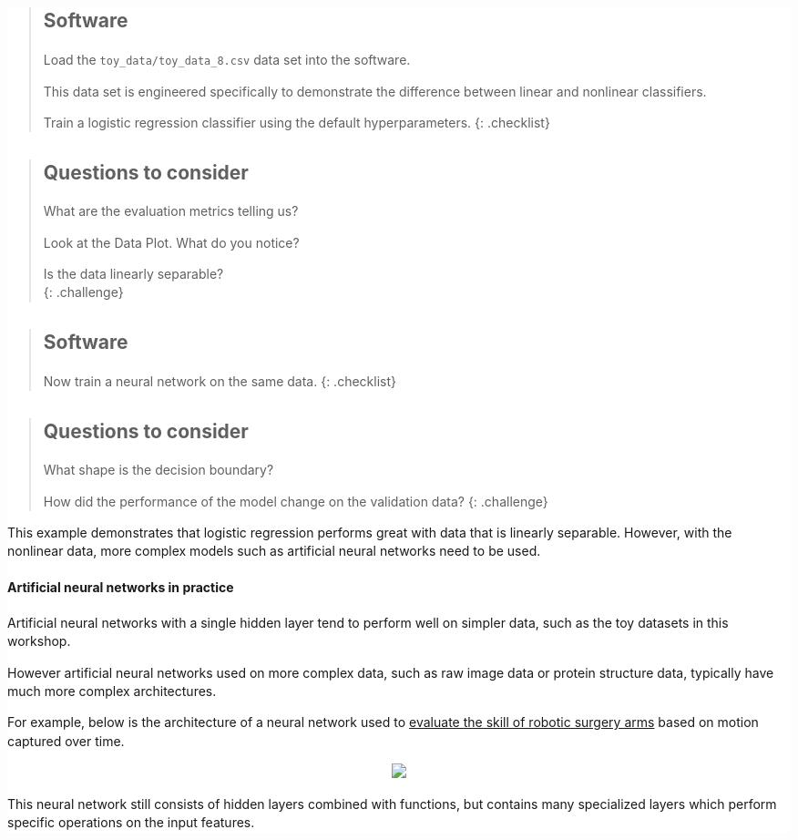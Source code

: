 > ## Software
>
> Load the `toy_data/toy_data_8.csv` data set into the software.
>
> This data set is engineered specifically to demonstrate the difference between linear and nonlinear classifiers.
>
> Train a logistic regression classifier using the default hyperparameters.
{: .checklist}

> ## Questions to consider
>
> What are the evaluation metrics telling us?
>
> Look at the Data Plot.
> What do you notice?
>
> Is the data linearly separable?  
{: .challenge}

> ## Software
>
> Now train a neural network on the same data.
{: .checklist}

> ## Questions to consider
>
> What shape is the decision boundary?
>
> How did the performance of the model change on the validation data?
{: .challenge}

This example demonstrates that logistic regression performs great with data that is linearly separable.
However, with the nonlinear data, more complex models such as artificial neural networks need to be used.

#### Artificial neural networks in practice

Artificial neural networks with a single hidden layer tend to perform well on simpler data, such as the toy datasets in this workshop. 

However artificial neural networks used on more complex data, such as raw image data or protein structure data, typically have much more complex architectures. 

For example, below is the architecture of a neural network used to [evaluate the skill of robotic surgery arms](https://doi.org/10.1007/s11548-018-1860-1) based on motion captured over time.

<p align="center">
<img width="750" src="{{ page.root }}/fig/third_party_figures/example_deep_network.png">
</p>

This neural network still consists of hidden layers combined with functions, but contains many specialized layers which perform specific operations on the input features.
